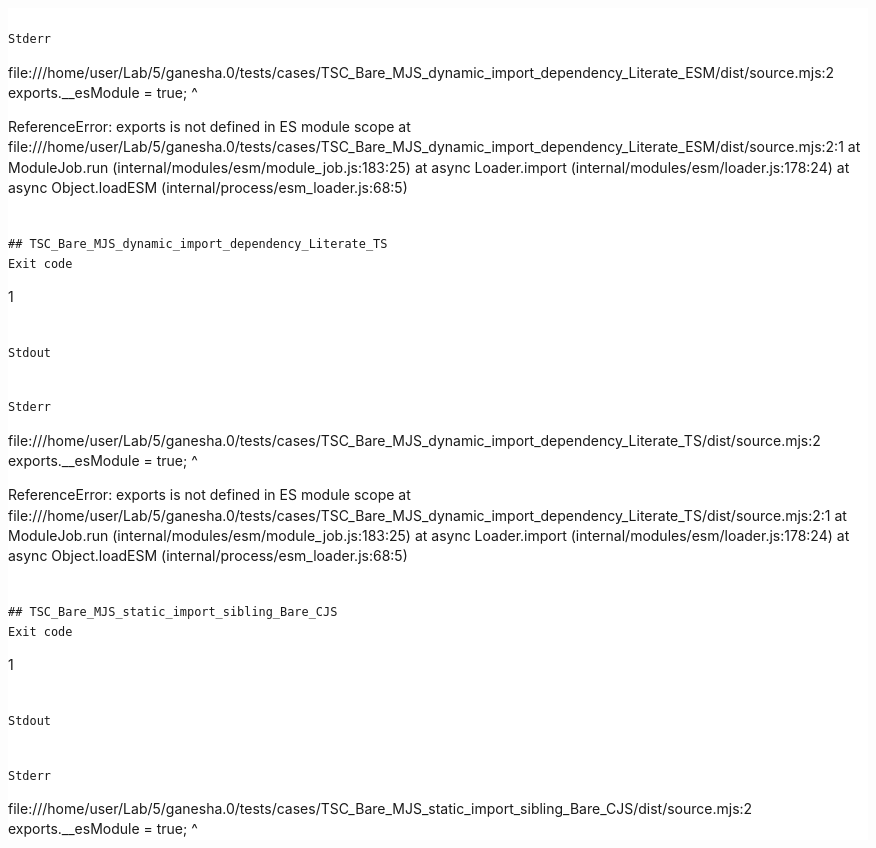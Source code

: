 ```

Stderr
```
file:///home/user/Lab/5/ganesha.0/tests/cases/TSC_Bare_MJS_dynamic_import_dependency_Literate_ESM/dist/source.mjs:2
exports.__esModule = true;
^

ReferenceError: exports is not defined in ES module scope
    at file:///home/user/Lab/5/ganesha.0/tests/cases/TSC_Bare_MJS_dynamic_import_dependency_Literate_ESM/dist/source.mjs:2:1
    at ModuleJob.run (internal/modules/esm/module_job.js:183:25)
    at async Loader.import (internal/modules/esm/loader.js:178:24)
    at async Object.loadESM (internal/process/esm_loader.js:68:5)

```

## TSC_Bare_MJS_dynamic_import_dependency_Literate_TS
Exit code
```
1
```

Stdout
```

```

Stderr
```
file:///home/user/Lab/5/ganesha.0/tests/cases/TSC_Bare_MJS_dynamic_import_dependency_Literate_TS/dist/source.mjs:2
exports.__esModule = true;
^

ReferenceError: exports is not defined in ES module scope
    at file:///home/user/Lab/5/ganesha.0/tests/cases/TSC_Bare_MJS_dynamic_import_dependency_Literate_TS/dist/source.mjs:2:1
    at ModuleJob.run (internal/modules/esm/module_job.js:183:25)
    at async Loader.import (internal/modules/esm/loader.js:178:24)
    at async Object.loadESM (internal/process/esm_loader.js:68:5)

```

## TSC_Bare_MJS_static_import_sibling_Bare_CJS
Exit code
```
1
```

Stdout
```

```

Stderr
```
file:///home/user/Lab/5/ganesha.0/tests/cases/TSC_Bare_MJS_static_import_sibling_Bare_CJS/dist/source.mjs:2
exports.__esModule = true;
^
